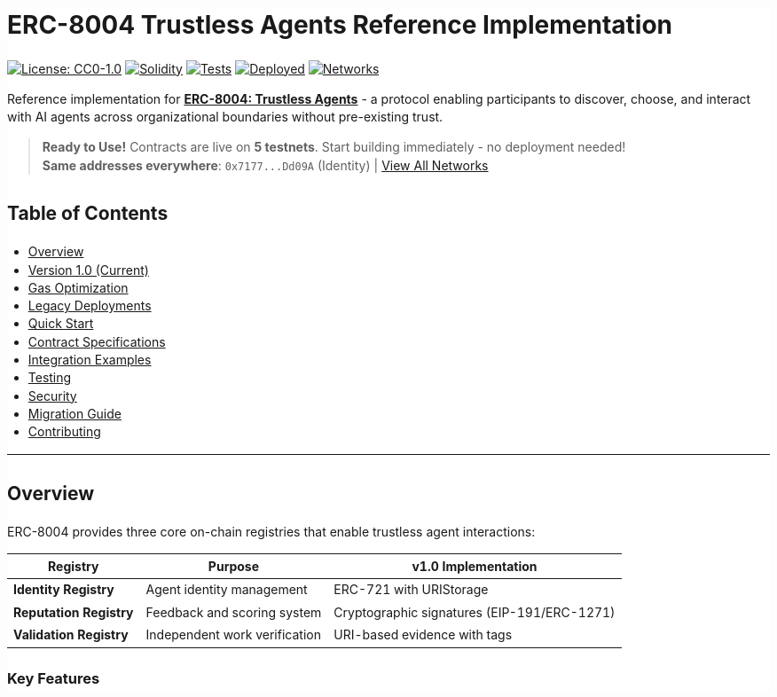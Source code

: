 # ERC-8004 Trustless Agents Reference Implementation

[![License: CC0-1.0](https://img.shields.io/badge/License-CC0_1.0-lightgrey.svg)](http://creativecommons.org/publicdomain/zero/1.0/)
[![Solidity](https://img.shields.io/badge/Solidity-0.8.19-blue)](https://soliditylang.org)
[![Tests](https://img.shields.io/badge/Tests-79%2F79%20Passing-brightgreen)](https://github.com/ChaosChain/trustless-agents-erc-ri)
[![Deployed](https://img.shields.io/badge/Deployed-5%20Testnets-success)](https://github.com/ChaosChain/trustless-agents-erc-ri#deployed-contracts)
[![Networks](https://img.shields.io/badge/Networks-Sepolia%20|%20Base%20|%20Optimism%20|%20Mode%20|%200G-blue)](https://github.com/ChaosChain/trustless-agents-erc-ri#deployed-contracts)

Reference implementation for **[ERC-8004: Trustless Agents](https://eips.ethereum.org/EIPS/eip-8004)** - a protocol enabling participants to discover, choose, and interact with AI agents across organizational boundaries without pre-existing trust.

>  **Ready to Use!** Contracts are live on **5 testnets**. Start building immediately - no deployment needed!  
> **Same addresses everywhere**: `0x7177...Dd09A` (Identity) | [View All Networks](#deployed-contracts)

## Table of Contents

- [Overview](#overview)
- [Version 1.0 (Current)](#version-10-current)
- [Gas Optimization](#gas-optimization)
- [Legacy Deployments](#legacy-deployments-v04)
- [Quick Start](#quick-start)
- [Contract Specifications](#contract-specifications)
- [Integration Examples](#integration-examples)
- [Testing](#testing)
- [Security](#security)
- [Migration Guide](#migration-guide)
- [Contributing](#contributing)

---

## Overview

ERC-8004 provides three core on-chain registries that enable trustless agent interactions:

| Registry | Purpose | v1.0 Implementation |
|----------|---------|-------------------|
| **Identity Registry** | Agent identity management | ERC-721 with URIStorage |
| **Reputation Registry** | Feedback and scoring system | Cryptographic signatures (EIP-191/ERC-1271) |
| **Validation Registry** | Independent work verification | URI-based evidence with tags |

### Key Features
